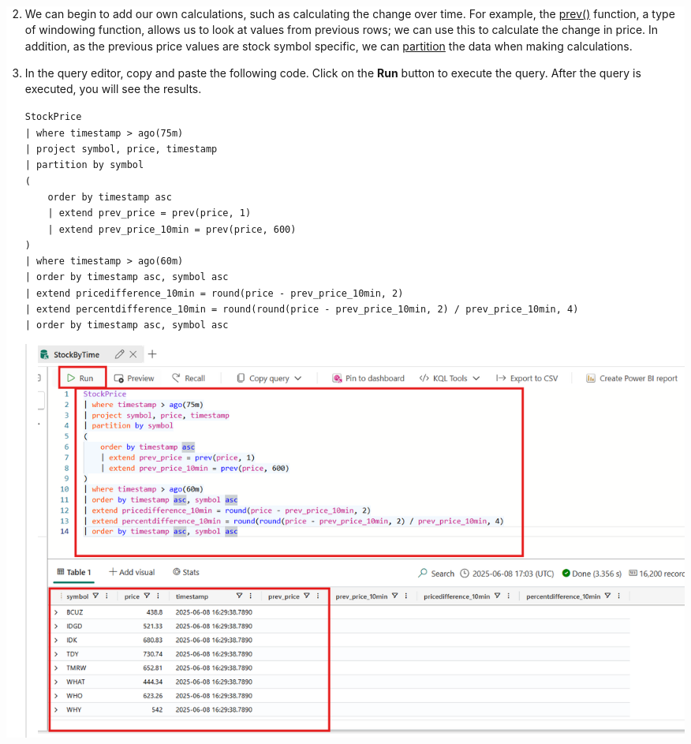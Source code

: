 2.  We can begin to add our own calculations, such as calculating the
    change over time. For example,
    the [prev()](https://learn.microsoft.com/en-us/azure/data-explorer/kusto/query/prevfunction) function,
    a type of windowing function, allows us to look at values from
    previous rows; we can use this to calculate the change in price. In
    addition, as the previous price values are stock symbol specific, we
    can [partition](https://learn.microsoft.com/en-us/azure/data-explorer/kusto/query/partition-operator) the
    data when making calculations.

3.  In the query editor, copy and paste the following code. Click on
    the **Run** button to execute the query. After the query is
    executed, you will see the results.
    ```
    StockPrice
    | where timestamp > ago(75m)
    | project symbol, price, timestamp
    | partition by symbol
    (
        order by timestamp asc
        | extend prev_price = prev(price, 1)
        | extend prev_price_10min = prev(price, 600)
    )
    | where timestamp > ago(60m)
    | order by timestamp asc, symbol asc
    | extend pricedifference_10min = round(price - prev_price_10min, 2)
    | extend percentdifference_10min = round(round(price - prev_price_10min, 2) / prev_price_10min, 4)
    | order by timestamp asc, symbol asc
    ```
> ![](./media/image63.png)